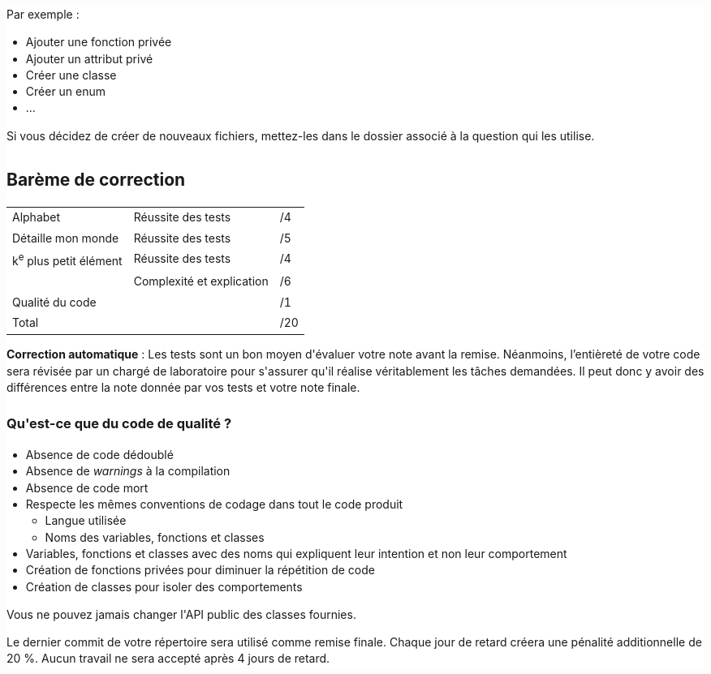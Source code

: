 Par exemple :
* Ajouter une fonction privée
* Ajouter un attribut privé
* Créer une classe
* Créer un enum
* ...

Si vous décidez de créer de nouveaux fichiers, mettez-les dans le dossier associé à la question qui les utilise.

Barème de correction
--------------------

||||
|---------------------------------|---------------------------|-----|
| Alphabet                        | Réussite des tests        | /4  |
| Détaille mon monde              | Réussite des tests        | /5  |
| k<sup>e</sup> plus petit élément| Réussite des tests        | /4  |
|                                 | Complexité et explication | /6  |
| Qualité du code |                                           | /1  |
| Total           |                                           | /20 |

**Correction automatique** : Les tests sont un bon moyen d'évaluer votre note avant la remise. Néanmoins, l’entièreté 
de votre code sera révisée par un chargé de laboratoire pour s'assurer qu'il réalise véritablement les tâches demandées.
Il peut donc y avoir des différences entre la note donnée par vos tests et votre note finale.

### Qu'est-ce que du code de qualité ?
* Absence de code dédoublé
* Absence de *warnings* à la compilation
* Absence de code mort
* Respecte les mêmes conventions de codage dans tout le code produit
  * Langue utilisée
  * Noms des variables, fonctions et classes
* Variables, fonctions et classes avec des noms qui expliquent leur intention et non leur comportement
* Création de fonctions privées pour diminuer la répétition de code
* Création de classes pour isoler des comportements

Vous ne pouvez jamais changer l'API public des classes fournies.

Le dernier commit de votre répertoire sera utilisé comme remise finale. Chaque jour de retard créera une pénalité 
additionnelle de 20 %. Aucun travail ne sera accepté après 4 jours de retard.


